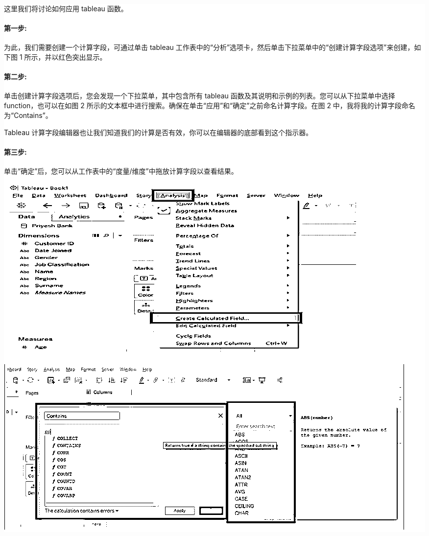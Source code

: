 这里我们将讨论如何应用 tableau 函数。

#### 第一步:

为此，我们需要创建一个计算字段，可通过单击 tableau 工作表中的“分析”选项卡，然后单击下拉菜单中的“创建计算字段选项”来创建，如下图 1 所示，并以红色突出显示。

#### 第二步:

单击创建计算字段选项后，您会发现一个下拉菜单，其中包含所有 tableau 函数及其说明和示例的列表。您可以从下拉菜单中选择 function，也可以在如图 2 所示的文本框中进行搜索。确保在单击“应用”和“确定”之前命名计算字段。在图 2 中，我将我的计算字段命名为“Contains”。

Tableau 计算字段编辑器也让我们知道我们的计算是否有效，你可以在编辑器的底部看到这个指示器。

#### 第三步:

单击“确定”后，您可以从工作表中的“度量/维度”中拖放计算字段以查看结果。

![Tableau Functions - Calculated field](img/0a21e36a477935cc10d70c00105d1979.png)



![Tableau Functions - Contains](img/105958689d5c26ad2c3cdda29db3b0bb.png)

